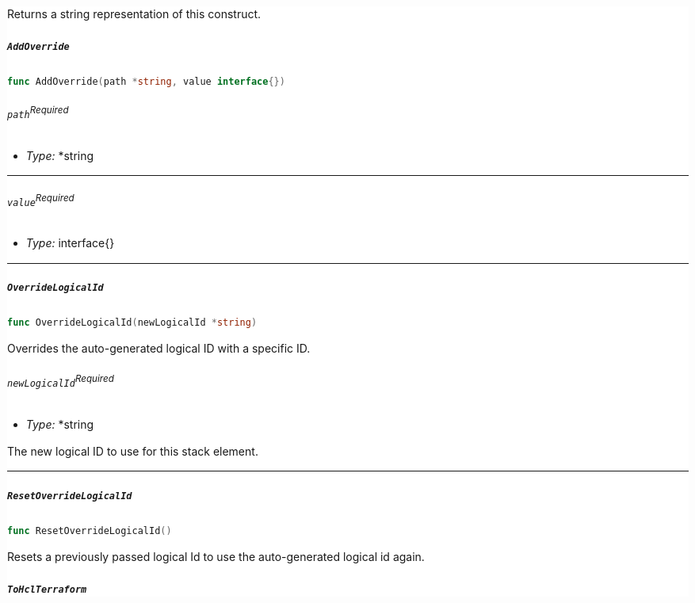 Returns a string representation of this construct.

##### `AddOverride` <a name="AddOverride" id="@cdktf/provider-nomad.dataNomadAclTokens.DataNomadAclTokens.addOverride"></a>

```go
func AddOverride(path *string, value interface{})
```

###### `path`<sup>Required</sup> <a name="path" id="@cdktf/provider-nomad.dataNomadAclTokens.DataNomadAclTokens.addOverride.parameter.path"></a>

- *Type:* *string

---

###### `value`<sup>Required</sup> <a name="value" id="@cdktf/provider-nomad.dataNomadAclTokens.DataNomadAclTokens.addOverride.parameter.value"></a>

- *Type:* interface{}

---

##### `OverrideLogicalId` <a name="OverrideLogicalId" id="@cdktf/provider-nomad.dataNomadAclTokens.DataNomadAclTokens.overrideLogicalId"></a>

```go
func OverrideLogicalId(newLogicalId *string)
```

Overrides the auto-generated logical ID with a specific ID.

###### `newLogicalId`<sup>Required</sup> <a name="newLogicalId" id="@cdktf/provider-nomad.dataNomadAclTokens.DataNomadAclTokens.overrideLogicalId.parameter.newLogicalId"></a>

- *Type:* *string

The new logical ID to use for this stack element.

---

##### `ResetOverrideLogicalId` <a name="ResetOverrideLogicalId" id="@cdktf/provider-nomad.dataNomadAclTokens.DataNomadAclTokens.resetOverrideLogicalId"></a>

```go
func ResetOverrideLogicalId()
```

Resets a previously passed logical Id to use the auto-generated logical id again.

##### `ToHclTerraform` <a name="ToHclTerraform" id="@cdktf/provider-nomad.dataNomadAclTokens.DataNomadAclTokens.toHclTerraform"></a>
